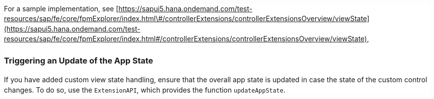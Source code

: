 For a sample implementation, see [https://sapui5.hana.ondemand.com/test-resources/sap/fe/core/fpmExplorer/index.html\#/controllerExtensions/controllerExtensionsOverview/viewState](https://sapui5.hana.ondemand.com/test-resources/sap/fe/core/fpmExplorer/index.html#/controllerExtensions/controllerExtensionsOverview/viewState),



### Triggering an Update of the App State

If you have added custom view state handling, ensure that the overall app state is updated in case the state of the custom control changes. To do so, use the `ExtensionAPI`, which provides the function `updateAppState`.

